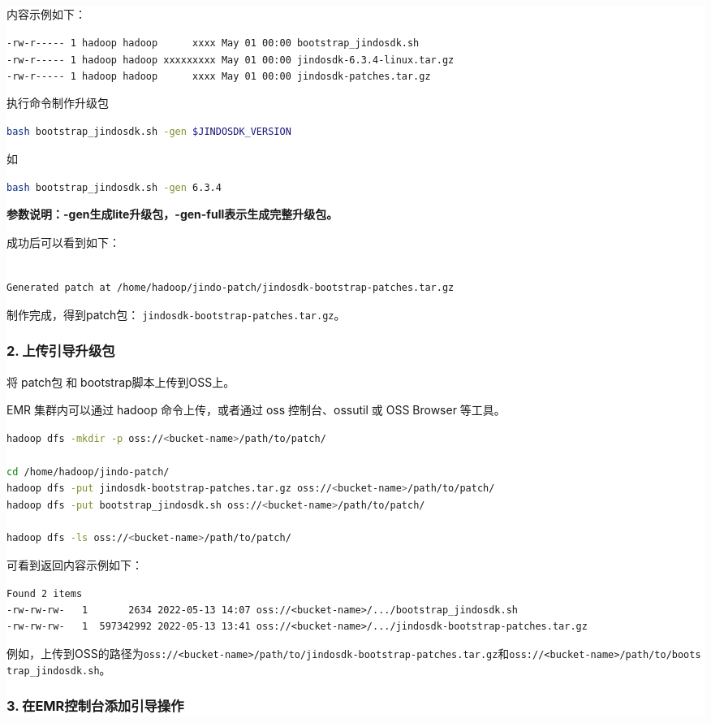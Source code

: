 内容示例如下：

```bash
-rw-r----- 1 hadoop hadoop      xxxx May 01 00:00 bootstrap_jindosdk.sh
-rw-r----- 1 hadoop hadoop xxxxxxxxx May 01 00:00 jindosdk-6.3.4-linux.tar.gz
-rw-r----- 1 hadoop hadoop      xxxx May 01 00:00 jindosdk-patches.tar.gz
```

执行命令制作升级包

```bash
bash bootstrap_jindosdk.sh -gen $JINDOSDK_VERSION
```

如

```bash
bash bootstrap_jindosdk.sh -gen 6.3.4
```
**参数说明：-gen生成lite升级包，-gen-full表示生成完整升级包。**

成功后可以看到如下：

```bash

Generated patch at /home/hadoop/jindo-patch/jindosdk-bootstrap-patches.tar.gz

```

制作完成，得到patch包： `jindosdk-bootstrap-patches.tar.gz`。

### 2. 上传引导升级包

将 patch包 和 bootstrap脚本上传到OSS上。

EMR 集群内可以通过 hadoop 命令上传，或者通过 oss 控制台、ossutil 或 OSS Browser 等工具。

```bash
hadoop dfs -mkdir -p oss://<bucket-name>/path/to/patch/

cd /home/hadoop/jindo-patch/
hadoop dfs -put jindosdk-bootstrap-patches.tar.gz oss://<bucket-name>/path/to/patch/
hadoop dfs -put bootstrap_jindosdk.sh oss://<bucket-name>/path/to/patch/

hadoop dfs -ls oss://<bucket-name>/path/to/patch/
```

可看到返回内容示例如下：

```
Found 2 items
-rw-rw-rw-   1       2634 2022-05-13 14:07 oss://<bucket-name>/.../bootstrap_jindosdk.sh
-rw-rw-rw-   1  597342992 2022-05-13 13:41 oss://<bucket-name>/.../jindosdk-bootstrap-patches.tar.gz
```

例如，上传到OSS的路径为`oss://<bucket-name>/path/to/jindosdk-bootstrap-patches.tar.gz`和`oss://<bucket-name>/path/to/bootstrap_jindosdk.sh`。

### 3. 在EMR控制台添加引导操作
